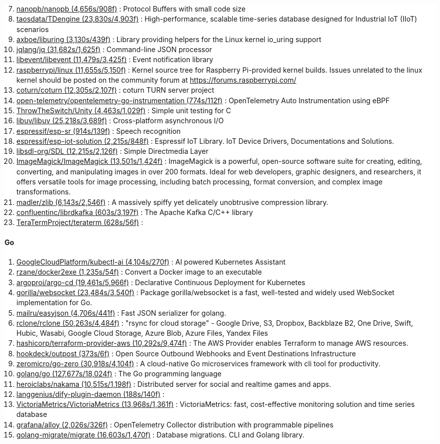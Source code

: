 7. [nanopb/nanopb (4,656s/908f)](https://github.com/nanopb/nanopb) : Protocol Buffers with small code size
8. [taosdata/TDengine (23,830s/4,903f)](https://github.com/taosdata/TDengine) : High-performance, scalable time-series database designed for Industrial IoT (IIoT) scenarios
9. [axboe/liburing (3,130s/439f)](https://github.com/axboe/liburing) : Library providing helpers for the Linux kernel io_uring support
10. [jqlang/jq (31,682s/1,625f)](https://github.com/jqlang/jq) : Command-line JSON processor
11. [libevent/libevent (11,479s/3,425f)](https://github.com/libevent/libevent) : Event notification library
12. [raspberrypi/linux (11,655s/5,150f)](https://github.com/raspberrypi/linux) : Kernel source tree for Raspberry Pi-provided kernel builds. Issues unrelated to the linux kernel should be posted on the community forum at https://forums.raspberrypi.com/
13. [coturn/coturn (12,305s/2,107f)](https://github.com/coturn/coturn) : coturn TURN server project
14. [open-telemetry/opentelemetry-go-instrumentation (774s/112f)](https://github.com/open-telemetry/opentelemetry-go-instrumentation) : OpenTelemetry Auto Instrumentation using eBPF
15. [ThrowTheSwitch/Unity (4,463s/1,029f)](https://github.com/ThrowTheSwitch/Unity) : Simple unit testing for C
16. [libuv/libuv (25,218s/3,689f)](https://github.com/libuv/libuv) : Cross-platform asynchronous I/O
17. [espressif/esp-sr (914s/139f)](https://github.com/espressif/esp-sr) : Speech recognition
18. [espressif/esp-iot-solution (2,215s/848f)](https://github.com/espressif/esp-iot-solution) : Espressif IoT Library. IoT Device Drivers, Documentations and Solutions.
19. [libsdl-org/SDL (12,215s/2,126f)](https://github.com/libsdl-org/SDL) : Simple Directmedia Layer
20. [ImageMagick/ImageMagick (13,501s/1,424f)](https://github.com/ImageMagick/ImageMagick) : ImageMagick is a powerful, open-source software suite for creating, editing, converting, and manipulating images in over 200 formats. Ideal for web developers, graphic designers, and researchers, it offers versatile tools for image processing, including batch processing, format conversion, and complex image transformations.
21. [madler/zlib (6,143s/2,546f)](https://github.com/madler/zlib) : A massively spiffy yet delicately unobtrusive compression library.
22. [confluentinc/librdkafka (603s/3,197f)](https://github.com/confluentinc/librdkafka) : The Apache Kafka C/C++ library
23. [TeraTermProject/teraterm (628s/56f)](https://github.com/TeraTermProject/teraterm) : 

#### Go
1. [GoogleCloudPlatform/kubectl-ai (4,104s/270f)](https://github.com/GoogleCloudPlatform/kubectl-ai) : AI powered Kubernetes Assistant
2. [rzane/docker2exe (1,235s/54f)](https://github.com/rzane/docker2exe) : Convert a Docker image to an executable
3. [argoproj/argo-cd (19,461s/5,966f)](https://github.com/argoproj/argo-cd) : Declarative Continuous Deployment for Kubernetes
4. [gorilla/websocket (23,484s/3,540f)](https://github.com/gorilla/websocket) : Package gorilla/websocket is a fast, well-tested and widely used WebSocket implementation for Go.
5. [mailru/easyjson (4,706s/441f)](https://github.com/mailru/easyjson) : Fast JSON serializer for golang.
6. [rclone/rclone (50,263s/4,484f)](https://github.com/rclone/rclone) : "rsync for cloud storage" - Google Drive, S3, Dropbox, Backblaze B2, One Drive, Swift, Hubic, Wasabi, Google Cloud Storage, Azure Blob, Azure Files, Yandex Files
7. [hashicorp/terraform-provider-aws (10,292s/9,474f)](https://github.com/hashicorp/terraform-provider-aws) : The AWS Provider enables Terraform to manage AWS resources.
8. [hookdeck/outpost (373s/6f)](https://github.com/hookdeck/outpost) : Open Source Outbound Webhooks and Event Destinations Infrastructure
9. [zeromicro/go-zero (30,918s/4,104f)](https://github.com/zeromicro/go-zero) : A cloud-native Go microservices framework with cli tool for productivity.
10. [golang/go (127,677s/18,024f)](https://github.com/golang/go) : The Go programming language
11. [heroiclabs/nakama (10,515s/1,198f)](https://github.com/heroiclabs/nakama) : Distributed server for social and realtime games and apps.
12. [langgenius/dify-plugin-daemon (188s/140f)](https://github.com/langgenius/dify-plugin-daemon) : 
13. [VictoriaMetrics/VictoriaMetrics (13,968s/1,361f)](https://github.com/VictoriaMetrics/VictoriaMetrics) : VictoriaMetrics: fast, cost-effective monitoring solution and time series database
14. [grafana/alloy (2,026s/326f)](https://github.com/grafana/alloy) : OpenTelemetry Collector distribution with programmable pipelines
15. [golang-migrate/migrate (16,603s/1,470f)](https://github.com/golang-migrate/migrate) : Database migrations. CLI and Golang library.